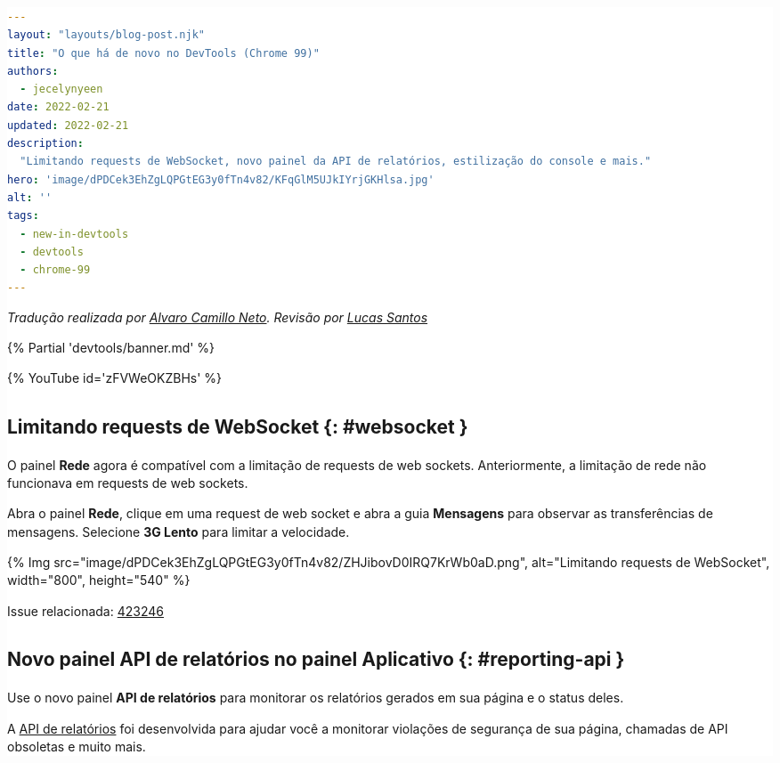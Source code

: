 ```yaml
---
layout: "layouts/blog-post.njk"
title: "O que há de novo no DevTools (Chrome 99)"
authors:
  - jecelynyeen
date: 2022-02-21
updated: 2022-02-21
description:
  "Limitando requests de WebSocket, novo painel da API de relatórios, estilização do console e mais."
hero: 'image/dPDCek3EhZgLQPGtEG3y0fTn4v82/KFqGlM5UJkIYrjGKHlsa.jpg'
alt: ''
tags:
  - new-in-devtools
  - devtools
  - chrome-99
---
```


*Tradução realizada por [Alvaro Camillo Neto](https://www.linkedin.com/in/alvarocamillont/). Revisão por [Lucas Santos](https://lsantos.dev)*

{% Partial 'devtools/banner.md' %}

{% YouTube id='zFVWeOKZBHs' %}










## Limitando requests de WebSocket {: #websocket }

O painel **Rede** agora é compatível com a limitação de requests de web sockets. Anteriormente, a limitação de rede não funcionava em requests de web sockets.

Abra o painel **Rede**, clique em uma request de web socket e abra a guia **Mensagens** para observar as transferências de mensagens. Selecione **3G Lento** para limitar a velocidade.

{% Img src="image/dPDCek3EhZgLQPGtEG3y0fTn4v82/ZHJibovD0IRQ7KrWb0aD.png", alt="Limitando requests de WebSocket", width="800", height="540" %}

Issue relacionada: [423246](https://crbug.com/423246)



## Novo painel API de relatórios no painel Aplicativo {: #reporting-api }

Use o novo painel **API de relatórios** para monitorar os relatórios gerados em sua página e o status deles.


A [API de relatórios](https://web.dev/articles/reporting-api) foi desenvolvida para ajudar você a monitorar violações de segurança de sua página, chamadas de API obsoletas e muito mais.
